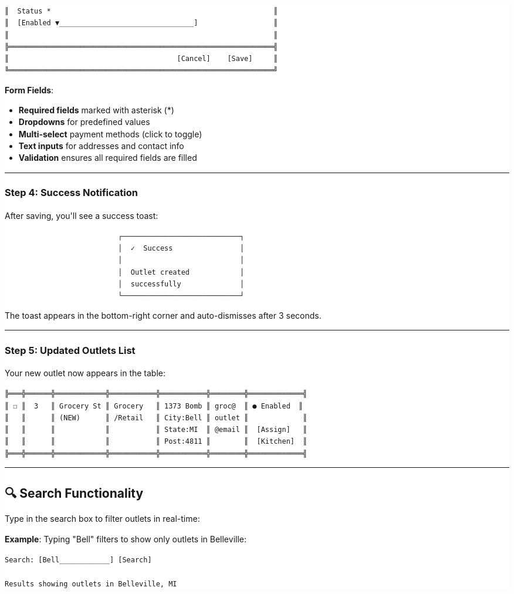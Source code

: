 ```
║  Status *                                                     ║
║  [Enabled ▼________________________________]                  ║
║                                                               ║
╠═══════════════════════════════════════════════════════════════╣
║                                        [Cancel]    [Save]     ║
╚═══════════════════════════════════════════════════════════════╝
```

**Form Fields**:
- **Required fields** marked with asterisk (*)
- **Dropdowns** for predefined values
- **Multi-select** payment methods (click to toggle)
- **Text inputs** for addresses and contact info
- **Validation** ensures all required fields are filled

---

### Step 4: Success Notification
After saving, you'll see a success toast:

```
                           ┌────────────────────────────┐
                           │  ✓  Success                │
                           │                            │
                           │  Outlet created            │
                           │  successfully              │
                           └────────────────────────────┘
```

The toast appears in the bottom-right corner and auto-dismisses after 3 seconds.

---

### Step 5: Updated Outlets List
Your new outlet now appears in the table:

```
╠═══╬══════╬════════════╬═══════════╬═══════════╬════════╬═════════════╣
║ ☐ ║  3   ║ Grocery St ║ Grocery   ║ 1373 Bomb ║ groc@  ║ ● Enabled  ║
║   ║      ║ (NEW)      ║ /Retail   ║ City:Bell ║ outlet ║             ║
║   ║      ║            ║           ║ State:MI  ║ @email ║  [Assign]   ║
║   ║      ║            ║           ║ Post:4811 ║        ║  [Kitchen]  ║
╠═══╬══════╬════════════╬═══════════╬═══════════╬════════╬═════════════╣
```

---

## 🔍 Search Functionality

Type in the search box to filter outlets in real-time:

**Example**: Typing "Bell" filters to show only outlets in Belleville:

```
Search: [Bell____________] [Search]

Results showing outlets in Belleville, MI
```
